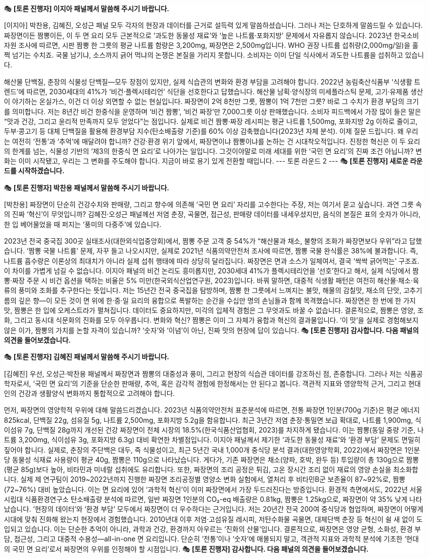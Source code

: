 🎭 **[토론 진행자] 이지아 패널께서 말씀해 주시기 바랍니다.**

[이지아] 박찬용, 김혜진, 오성근 패널 모두 각자의 현장과 데이터를 근거로 설득력 있게 말씀하셨습니다. 그러나 저는 단호하게 말씀드릴 수 있습니다. 짜장면이든 짬뽕이든, 이 두 면 요리 모두 근본적으로 ‘과도한 동물성 재료’와 ‘높은 나트륨·포화지방’ 문제에서 자유롭지 않습니다. 2023년 한국소비자원 조사에 따르면, 시판 짬뽕 한 그릇의 평균 나트륨 함량은 3,200mg, 짜장면은 2,500mg입니다. WHO 권장 나트륨 섭취량(2,000mg/일)을 훌쩍 넘기는 수치죠. 국물 남기냐, 소스까지 긁어 먹냐의 논쟁은 본질을 가리지 못합니다. 소비자는 이미 단일 식사에서 과도한 나트륨을 섭취하고 있습니다.

해산물 단백질, 춘장의 식물성 단백질—모두 장점이 있지만, 실제 식습관의 변화와 환경 부담을 고려해야 합니다. 2022년 농림축산식품부 ‘식생활 트렌드’에 따르면, 2030세대의 41%가 ‘비건·플렉시테리언’ 식단을 선호한다고 답했습니다. 해산물 남획·양식장의 미세플라스틱 문제, 고기·유제품 생산이 야기하는 온실가스, 이건 더 이상 외면할 수 없는 현실입니다. 짜장면이 2억 8천만 그릇, 짬뽕이 1억 7천만 그릇? 바로 그 수치가 환경 부담의 크기를 의미합니다.
저는 8년간 비건 한중식을 운영하며 ‘비건 짬뽕’, ‘비건 짜장’만 7,000그릇 이상 판매했습니다. 소비자 피드백에서 가장 많이 들은 말은 “맛과 건강, 그리고 윤리적 만족까지 모두 얻었다”는 점입니다. 실제로 비건 짬뽕·짜장 레시피는 평균 나트륨 1,500mg, 포화지방 2g 이하로 줄이고, 두부·콩고기 등 대체 단백질을 활용해 환경부담 지수(탄소배출량 기준)를 60% 이상 감축했습니다(2023년 자체 분석).
이제 질문 드립니다. 왜 우리는 여전히 ‘전통’과 ‘추억’에 매달려야 합니까? 건강·환경 위기 앞에서, 짜장면이냐 짬뽕이냐를 논하는 건 시대착오적입니다. 진정한 혁신은 이 두 요리의 한계를 넘는, 식물성 기반의 ‘제3의 한중식 면 요리’로 나아가는 일입니다. 그것이야말로 미래 세대를 위한 ‘국민 면 요리’의 진짜 조건 아닙니까? 변화는 이미 시작됐고, 우리는 그 변화를 주도해야 합니다. 지금이 바로 용기 있게 전환할 때입니다.
--- 토론 라운드 2 ---
🎭 **[토론 진행자] 새로운 라운드를 시작하겠습니다.**

🎭 **[토론 진행자] 박찬용 패널께서 말씀해 주시기 바랍니다.**

[박찬용] 짜장면이 단순히 건강수치와 판매량, 그리고 향수에 의존해 ‘국민 면 요리’ 자리를 고수한다는 주장, 저는 여기서 묻고 싶습니다. 과연 그릇 속의 진짜 ‘혁신’이 무엇입니까? 김혜진·오성근 패널께선 저염 춘장, 곡물면, 접근성, 판매량 데이터를 내세우셨지만, 음식의 본질은 표의 숫자가 아니라, 한 입 베어물었을 때 퍼지는 ‘풍미의 다중주’에 있습니다.

2023년 전국 중국집 300곳 실태조사(대한외식업중앙회)에서, 짬뽕 주문 고객 중 54%가 “해산물과 채소, 불향의 조화가 짜장면보다 우위”라고 답했습니다. ‘짬뽕 국물 나트륨’ 문제, 자꾸 들고 나오시지만, 실제로 2021년 식품의약안전처 조사에 따르면, 짬뽕 국물 완식률은 38%에 불과합니다. 즉, 나트륨 흡수량은 이론상의 최대치가 아니라 실제 섭취 행태에 따라 상당히 달라집니다. 짜장면은 면과 소스가 일체여서, 결국 ‘싹싹 긁어먹는’ 구조죠. 이 차이를 가볍게 넘길 수 없습니다.
이지아 패널의 비건 논리도 흥미롭지만, 2030세대 41%가 플렉시테리언을 ‘선호’한다고 해서, 실제 식당에서 짬뽕·짜장 주문 시 비건 옵션을 택하는 비율은 5% 미만(한국외식산업연구원, 2023)입니다. 바꿔 말하면, 대중적 식생활 패턴은 여전히 해산물·채소·육류의 풍미와 조화를 추구한다는 뜻입니다.
저는 15년간 전국 중국집을 탐방하며, 짬뽕 한 그릇에서 느껴지는 불맛, 해물의 감칠맛, 채소의 단맛, 고추기름의 깊은 향—이 모든 것이 면 위에 한·중·일 요리의 융합으로 폭발하는 순간을 수십만 명의 손님들과 함께 목격했습니다. 짜장면은 한 번에 한 가지 맛, 짬뽕은 한 입에 오케스트라가 펼쳐집니다. 데이터도 중요하지만, 미각의 입체적 경험은 그 무엇과도 바꿀 수 없습니다.
결론적으로, 짬뽕은 영양, 조화, 그리고 동시대 식문화의 진화를 모두 아우릅니다. 변화와 혁신? 짬뽕은 이미 그 자체가 융합과 혁신의 결과물입니다. ‘이 맛’을 실제로 경험해보지 않은 이가, 짬뽕의 가치를 논할 자격이 있습니까? ‘숫자’와 ‘이념’이 아닌, 진짜 맛의 현장에 답이 있습니다.
🎭 **[토론 진행자] 감사합니다. 다음 패널의 의견을 들어보겠습니다.**

🎭 **[토론 진행자] 김혜진 패널께서 말씀해 주시기 바랍니다.**

[김혜진] 우선, 오성근·박찬용 패널께서 짜장면과 짬뽕의 대중성과 풍미, 그리고 현장의 식습관 데이터를 강조하신 점, 존중합니다. 그러나 저는 식품공학자로서, ‘국민 면 요리’의 기준을 단순한 판매량, 추억, 혹은 감각적 경험에 한정해서는 안 된다고 봅니다. 객관적 지표와 영양학적 근거, 그리고 현대인의 건강과 생활양식 변화까지 통합적으로 고려해야 합니다.

먼저, 짜장면의 영양학적 우위에 대해 말씀드리겠습니다. 2023년 식품의약안전처 표준분석에 따르면, 전통 짜장면 1인분(700g 기준)은 평균 에너지 825kcal, 단백질 22g, 섬유질 5g, 나트륨 2,500mg, 포화지방 5.2g을 함유합니다. 최근 3년간 저염 춘장·통밀면 보급 확대로, 나트륨 1,900mg, 식이섬유 7g, 단백질 28g까지 개선된 건강 짜장면이 전체 시장의 18.5%(한국식품산업협회, 2023)를 차지하게 됐습니다. 이는 짬뽕(동일 중량 기준, 나트륨 3,200mg, 식이섬유 3g, 포화지방 6.3g) 대비 확연한 차별점입니다.
이지아 패널께서 제기한 ‘과도한 동물성 재료’와 ‘환경 부담’ 문제도 면밀히 짚어야 합니다. 실제로, 춘장의 주단백은 대두, 즉 식물성이고, 최근 5년간 국내 1,000개 중식당 분석 결과(대한영양학회, 2022)에서 짜장면은 1인분당 동물성 식재료 사용량이 평균 40g, 짬뽕은 110g으로 나타났습니다. 게다가, 기존 짜장면은 채소(양파, 호박, 완두 등) 투입량이 총 130g으로 짬뽕(평균 85g)보다 높아, 비타민과 미네랄 섭취에도 유리합니다.
또한, 짜장면의 조리 공정은 튀김, 고온 장시간 조리 없이 재료의 영양 손실을 최소화합니다. 실제 제 연구팀이 2019~2022년까지 진행한 짜장면 조리공정별 영양소 변화 실험에서, 열처리 후 비타민B군 보존율이 87~92%로, 짬뽕(72~76%) 대비 높았습니다. 이는 면 요리에 있어 ‘과학적 혁신’이 이미 짜장면에서 가장 두드러진다는 방증입니다.
환경적 측면에서도, 2022년 서울시립대 식품환경연구소 탄소배출량 분석에 따르면, 일반 짜장면 1인분의 CO₂-eq 배출량은 0.81kg, 짬뽕은 1.25kg으로, 짜장면이 약 35% 낮게 나타났습니다. ‘현장의 데이터’와 ‘환경 부담’ 모두에서 짜장면이 더 우수하다는 근거입니다.
저는 20년간 전국 200여 중식당과 협업하며, 짜장면이 어떻게 시대에 맞춰 진화해 왔는지 현장에서 경험했습니다. 2010년대 이후 저염·고섬유질 레시피, 저탄수화물 곡물면, 대체단백 춘장 등 혁신이 쉴 새 없이 도입되고 있습니다. 이는 단순한 추억이 아니라, 과학과 건강, 환경까지 아우르는 ‘진화의 산물’입니다.
결론적으로, 짜장면은 영양 균형, 소화성, 환경 부담, 접근성, 그리고 대중적 수용성—all-in-one 면 요리입니다. 단순히 ‘전통’이나 ‘숫자’에 매몰되지 말고, 객관적 지표와 과학적 분석에 기초한 ‘현대의 국민 면 요리’로서 짜장면의 우위를 인정해야 할 시점입니다.
🎭 **[토론 진행자] 감사합니다. 다음 패널의 의견을 들어보겠습니다.**
